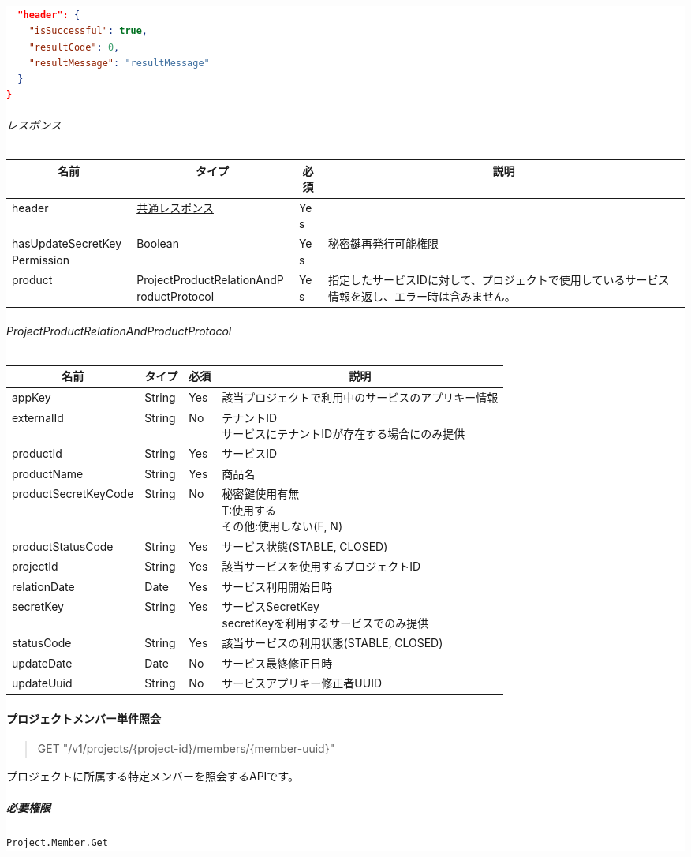 ```json
  "header": {
    "isSuccessful": true,
    "resultCode": 0,
    "resultMessage": "resultMessage"
  }
}
```

###### レスポンス


| 名前 | タイプ | 必須 | 説明 |   
|------------ | ------------- | ------- | ------------ |
|   header | [共通レスポンス](#レスポンス)| Yes |
|   hasUpdateSecretKeyPermission | Boolean| Yes | 秘密鍵再発行可能権限 |
|   product | ProjectProductRelationAndProductProtocol| Yes  | 指定したサービスIDに対して、プロジェクトで使用しているサービス情報を返し、エラー時は含みません。 |


###### ProjectProductRelationAndProductProtocol


| 名前 | タイプ | 必須 | 説明 |   
|------------ | ------------- | ------------- | ------------ |
|   appKey | String| Yes | 該当プロジェクトで利用中のサービスのアプリキー情報 |
|   externalId | String| No | テナントID<br>サービスにテナントIDが存在する場合にのみ提供 |
|   productId | String| Yes | サービスID  |
|   productName | String| Yes | 商品名 |
|   productSecretKeyCode | String| No | 秘密鍵使用有無<br>T:使用する<br>その他:使用しない(F, N) |
|   productStatusCode | String| Yes | サービス状態(STABLE, CLOSED) |
|   projectId | String| Yes | 該当サービスを使用するプロジェクトID  |
|   relationDate | Date| Yes | サービス利用開始日時 |
|   secretKey | String| Yes | サービスSecretKey<br>secretKeyを利用するサービスでのみ提供 |
|   statusCode | String| Yes | 該当サービスの利用状態(STABLE, CLOSED) |
|   updateDate | Date| No | サービス最終修正日時 |
|   updateUuid | String| No | サービスアプリキー修正者UUID  |


<a id="プロジェクト-メンバー-単件-照会"></a>
#### プロジェクトメンバー単件照会

> GET "/v1/projects/{project-id}/members/{member-uuid}"

プロジェクトに所属する特定メンバーを照会するAPIです。

##### 必要権限
`Project.Member.Get`
